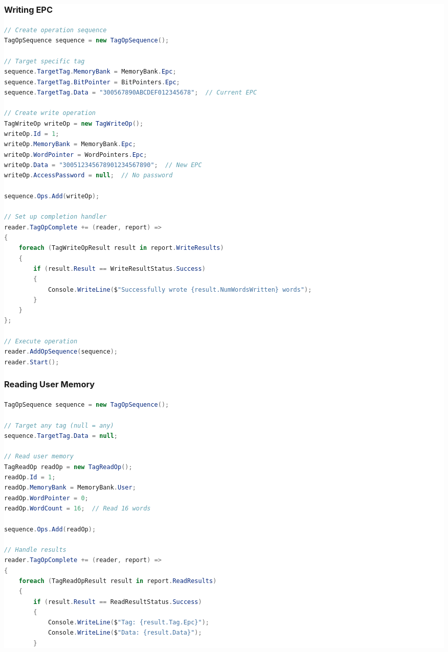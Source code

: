 ### Writing EPC
```csharp
// Create operation sequence
TagOpSequence sequence = new TagOpSequence();

// Target specific tag
sequence.TargetTag.MemoryBank = MemoryBank.Epc;
sequence.TargetTag.BitPointer = BitPointers.Epc;
sequence.TargetTag.Data = "300567890ABCDEF012345678";  // Current EPC

// Create write operation
TagWriteOp writeOp = new TagWriteOp();
writeOp.Id = 1;
writeOp.MemoryBank = MemoryBank.Epc;
writeOp.WordPointer = WordPointers.Epc;
writeOp.Data = "300512345678901234567890";  // New EPC
writeOp.AccessPassword = null;  // No password

sequence.Ops.Add(writeOp);

// Set up completion handler
reader.TagOpComplete += (reader, report) =>
{
    foreach (TagWriteOpResult result in report.WriteResults)
    {
        if (result.Result == WriteResultStatus.Success)
        {
            Console.WriteLine($"Successfully wrote {result.NumWordsWritten} words");
        }
    }
};

// Execute operation
reader.AddOpSequence(sequence);
reader.Start();
```

### Reading User Memory
```csharp
TagOpSequence sequence = new TagOpSequence();

// Target any tag (null = any)
sequence.TargetTag.Data = null;

// Read user memory
TagReadOp readOp = new TagReadOp();
readOp.Id = 1;
readOp.MemoryBank = MemoryBank.User;
readOp.WordPointer = 0;
readOp.WordCount = 16;  // Read 16 words

sequence.Ops.Add(readOp);

// Handle results
reader.TagOpComplete += (reader, report) =>
{
    foreach (TagReadOpResult result in report.ReadResults)
    {
        if (result.Result == ReadResultStatus.Success)
        {
            Console.WriteLine($"Tag: {result.Tag.Epc}");
            Console.WriteLine($"Data: {result.Data}");
        }
```